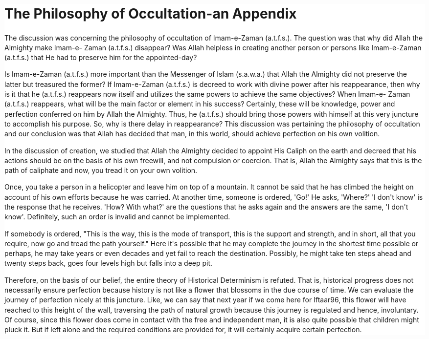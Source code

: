 The Philosophy of Occultation-an Appendix
=========================================

The discussion was concerning the philosophy of occultation of
Imam-e-Zaman (a.t.f.s.). The question was that why did Allah the
Almighty make Imam-e- Zaman (a.t.f.s.) disappear? Was Allah helpless in
creating another person or persons like Imam-e-Zaman (a.t.f.s.) that He
had to preserve him for the appointed-day?

Is Imam-e-Zaman (a.t.f.s.) more important than the Messenger of Islam
(s.a.w.a.) that Allah the Almighty did not preserve the latter but
treasured the former? If Imam-e-Zaman (a.t.f.s.) is decreed to work with
divine power after his reappearance, then why is it that he (a.t.f.s.)
reappears now itself and utilizes the same powers to achieve the same
objectives? When Imam-e- Zaman (a.t.f.s.) reappears, what will be the
main factor or element in his success? Certainly, these will be
knowledge, power and perfection conferred on him by Allah the Almighty.
Thus, he (a.t.f.s.) should bring those powers with himself at this very
juncture to accomplish his purpose. So, why is there delay in
reappearance? This discussion was pertaining the philosophy of
occultation and our conclusion was that Allah has decided that man, in
this world, should achieve perfection on his own volition.

In the discussion of creation, we studied that Allah the Almighty
decided to appoint His Caliph on the earth and decreed that his actions
should be on the basis of his own freewill, and not compulsion or
coercion. That is, Allah the Almighty says that this is the path of
caliphate and now, you tread it on your own volition.

Once, you take a person in a helicopter and leave him on top of a
mountain. It cannot be said that he has climbed the height on account of
his own efforts because he was carried. At another time, someone is
ordered, 'Go!' He asks, 'Where?' 'I don't know' is the response that he
receives. 'How? With what?' are the questions that he asks again and the
answers are the same, 'I don't know'. Definitely, such an order is
invalid and cannot be implemented.

If somebody is ordered, "This is the way, this is the mode of
transport, this is the support and strength, and in short, all that you
require, now go and tread the path yourself." Here it's possible that he
may complete the journey in the shortest time possible or perhaps, he
may take years or even decades and yet fail to reach the destination.
Possibly, he might take ten steps ahead and twenty steps back, goes four
levels high but falls into a deep pit.

Therefore, on the basis of our belief, the entire theory of Historical
Determinism is refuted. That is, historical progress does not
necessarily ensure perfection because history is not like a flower that
blossoms in the due course of time. We can evaluate the journey of
perfection nicely at this juncture. Like, we can say that next year if
we come here for Iftaar96, this flower will have reached to this height
of the wall, traversing the path of natural growth because this journey
is regulated and hence, involuntary. Of course, since this flower does
come in contact with the free and independent man, it is also quite
possible that children might pluck it. But if left alone and the
required conditions are provided for, it will certainly acquire certain
perfection.
